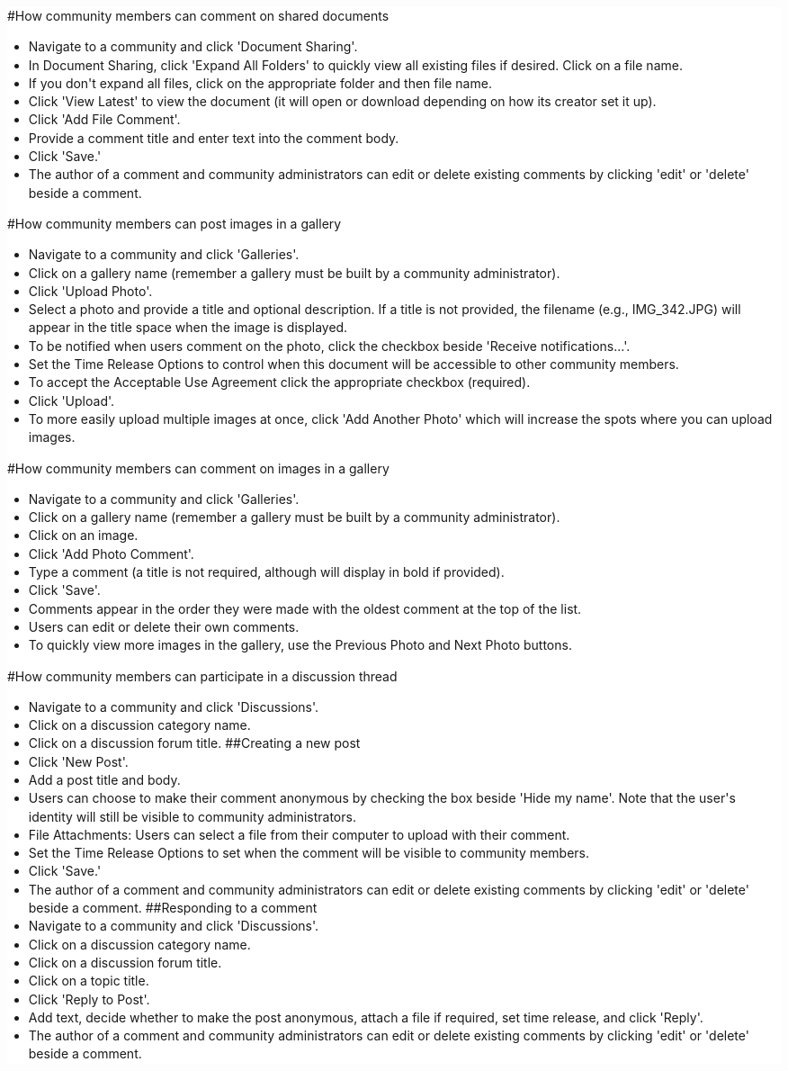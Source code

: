 #How community members can comment on shared documents
* Navigate to a community and click 'Document Sharing'.
* In Document Sharing, click 'Expand All Folders' to quickly view all existing files if desired. Click on a file name.
* If you don't expand all files, click on the appropriate folder and then file name.
* Click 'View Latest' to view the document (it will open or download depending on how its creator set it up).
* Click 'Add File Comment'.
* Provide a comment title and enter text into the comment body.
* Click 'Save.'
* The author of a comment and community administrators can edit or delete existing comments by clicking 'edit' or 'delete' beside a comment.

#How community members can post images in a gallery  
* Navigate to a community and click 'Galleries'.
* Click on a gallery name (remember a gallery must be built by a community administrator).
* Click 'Upload Photo'.
* Select a photo and provide a title and optional description.  If a title is not provided, the filename (e.g., IMG_342.JPG) will appear in the title space when the image is displayed.
* To be notified when users comment on the photo, click the checkbox beside 'Receive notifications...'.
* Set the Time Release Options to control when this document will be accessible to other community members.
* To accept the Acceptable Use Agreement click the appropriate checkbox (required).
* Click 'Upload'.
* To more easily upload multiple images at once, click 'Add Another Photo' which will increase the spots where you can upload images.

#How community members can comment on images in a gallery  
* Navigate to a community and click 'Galleries'.
* Click on a gallery name (remember a gallery must be built by a community administrator).
* Click on an image.
* Click 'Add Photo Comment'.
* Type a comment (a title is not required, although will display in bold if provided).
* Click 'Save'.
* Comments appear in the order they were made with the oldest comment at the top of the list.
* Users can edit or delete their own comments.
* To quickly view more images in the gallery, use the Previous Photo and Next Photo buttons.

#How community members can participate in a discussion thread
* Navigate to a community and click 'Discussions'.
* Click on a discussion category name.
* Click on a discussion forum title.
##Creating a new post
* Click 'New Post'.
* Add a post title and body.
* Users can choose to make their comment anonymous by checking the box beside 'Hide my name'.  Note that the user's identity will still be visible to community administrators.
* File Attachments: Users can select a file from their computer to upload with their comment.
* Set the Time Release Options to set when the comment will be visible to community members.
* Click 'Save.'
* The author of a comment and community administrators can edit or delete existing comments by clicking 'edit' or 'delete' beside a comment.
##Responding to a comment
* Navigate to a community and click 'Discussions'.
* Click on a discussion category name.
* Click on a discussion forum title.
* Click on a topic title.
* Click 'Reply to Post'.
* Add text, decide whether to make the post anonymous, attach a file if required, set time release, and click 'Reply'.
* The author of a comment and community administrators can edit or delete existing comments by clicking 'edit' or 'delete' beside a comment.
